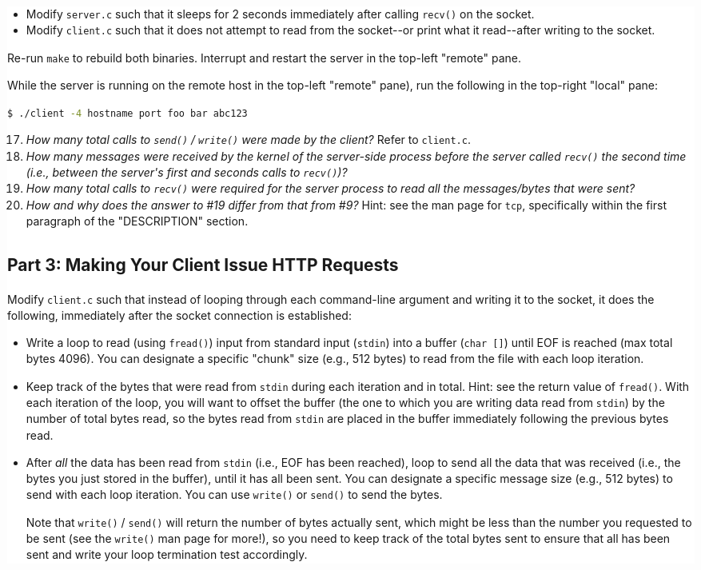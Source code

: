   - Modify `server.c` such that it sleeps for 2 seconds immediately after
    calling `recv()` on the socket.
  - Modify `client.c` such that it does not attempt to read from the
    socket--or print what it read--after writing to the socket.

Re-run `make` to rebuild both binaries.  Interrupt and restart the server in
the top-left "remote" pane.

While the server is running on the remote host in the top-left "remote"
pane), run the following in the top-right "local" pane:

```bash
$ ./client -4 hostname port foo bar abc123
```

 17. *How many total calls to `send()` / `write()` were made by the client?*
     Refer to `client.c`.
 18. *How many messages were received by the kernel of the server-side process
     _before_ the server called `recv()` the second time (i.e., _between_ the
     server's first and seconds calls to `recv()`)?*
 19. *How many total calls to `recv()` were required for the server process
     to read all the messages/bytes that were sent?*
 20. *How and why does the answer to #19 differ from that from #9?*
     Hint: see the man page for `tcp`, specifically within the first paragraph
     of the "DESCRIPTION" section.


## Part 3: Making Your Client Issue HTTP Requests

Modify `client.c` such that instead of looping through each command-line
argument and writing it to the socket, it does the following, immediately after
the socket connection is established:

 - Write a loop to read (using `fread()`) input from standard input (`stdin`)
   into a buffer (`char []`) until EOF is reached (max total bytes 4096).  You
   can designate a specific "chunk" size (e.g., 512 bytes) to read from the
   file with each loop iteration.
 - Keep track of the bytes that were read from `stdin` during each iteration
   and in total.  Hint: see the return value of `fread()`.  With each iteration
   of the loop, you will want to offset the buffer (the one to which you are
   writing data read from `stdin`) by the number of total bytes read, so the
   bytes read from `stdin` are placed in the buffer immediately following the
   previous bytes read.
 - After _all_ the data has been read from `stdin` (i.e., EOF has been
   reached), loop to send all the data that was received (i.e., the bytes you
   just stored in the buffer), until it has all been sent.  You can designate a
   specific message size (e.g., 512 bytes) to send with each loop iteration.
   You can use `write()` or `send()` to send the bytes.

   Note that `write()` / `send()` will return the number of bytes actually
   sent, which might be less than the number you requested to be sent (see the
   `write()` man page for more!), so you need to keep track of the total bytes
   sent to ensure that all has been sent and write your loop termination test
   accordingly.
